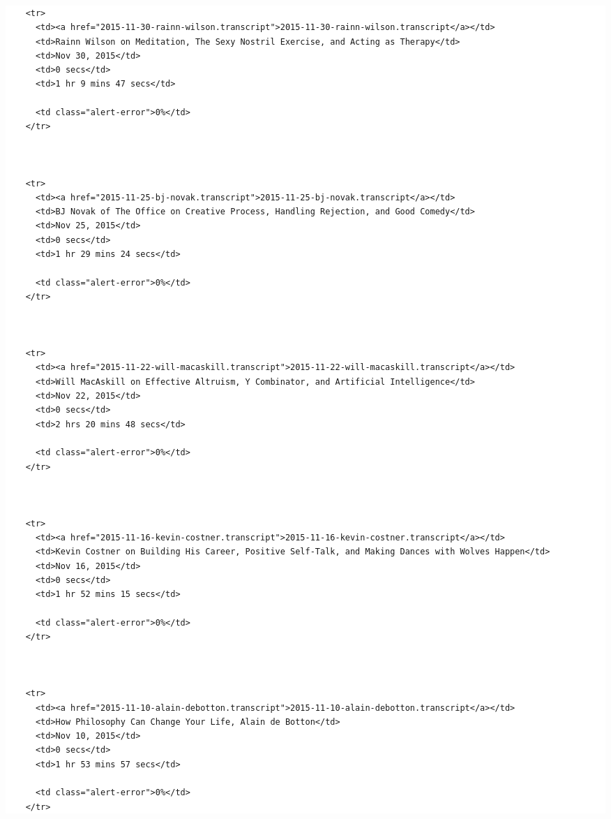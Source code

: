     
      
        <tr>
          <td><a href="2015-11-30-rainn-wilson.transcript">2015-11-30-rainn-wilson.transcript</a></td>
          <td>Rainn Wilson on Meditation, The Sexy Nostril Exercise, and Acting as Therapy</td>
          <td>Nov 30, 2015</td>
          <td>0 secs</td>
          <td>1 hr 9 mins 47 secs</td>
          
          <td class="alert-error">0%</td>
        </tr>
      
    
      
        <tr>
          <td><a href="2015-11-25-bj-novak.transcript">2015-11-25-bj-novak.transcript</a></td>
          <td>BJ Novak of The Office on Creative Process, Handling Rejection, and Good Comedy</td>
          <td>Nov 25, 2015</td>
          <td>0 secs</td>
          <td>1 hr 29 mins 24 secs</td>
          
          <td class="alert-error">0%</td>
        </tr>
      
    
      
        <tr>
          <td><a href="2015-11-22-will-macaskill.transcript">2015-11-22-will-macaskill.transcript</a></td>
          <td>Will MacAskill on Effective Altruism, Y Combinator, and Artificial Intelligence</td>
          <td>Nov 22, 2015</td>
          <td>0 secs</td>
          <td>2 hrs 20 mins 48 secs</td>
          
          <td class="alert-error">0%</td>
        </tr>
      
    
      
        <tr>
          <td><a href="2015-11-16-kevin-costner.transcript">2015-11-16-kevin-costner.transcript</a></td>
          <td>Kevin Costner on Building His Career, Positive Self-Talk, and Making Dances with Wolves Happen</td>
          <td>Nov 16, 2015</td>
          <td>0 secs</td>
          <td>1 hr 52 mins 15 secs</td>
          
          <td class="alert-error">0%</td>
        </tr>
      
    
      
        <tr>
          <td><a href="2015-11-10-alain-debotton.transcript">2015-11-10-alain-debotton.transcript</a></td>
          <td>How Philosophy Can Change Your Life, Alain de Botton</td>
          <td>Nov 10, 2015</td>
          <td>0 secs</td>
          <td>1 hr 53 mins 57 secs</td>
          
          <td class="alert-error">0%</td>
        </tr>
      